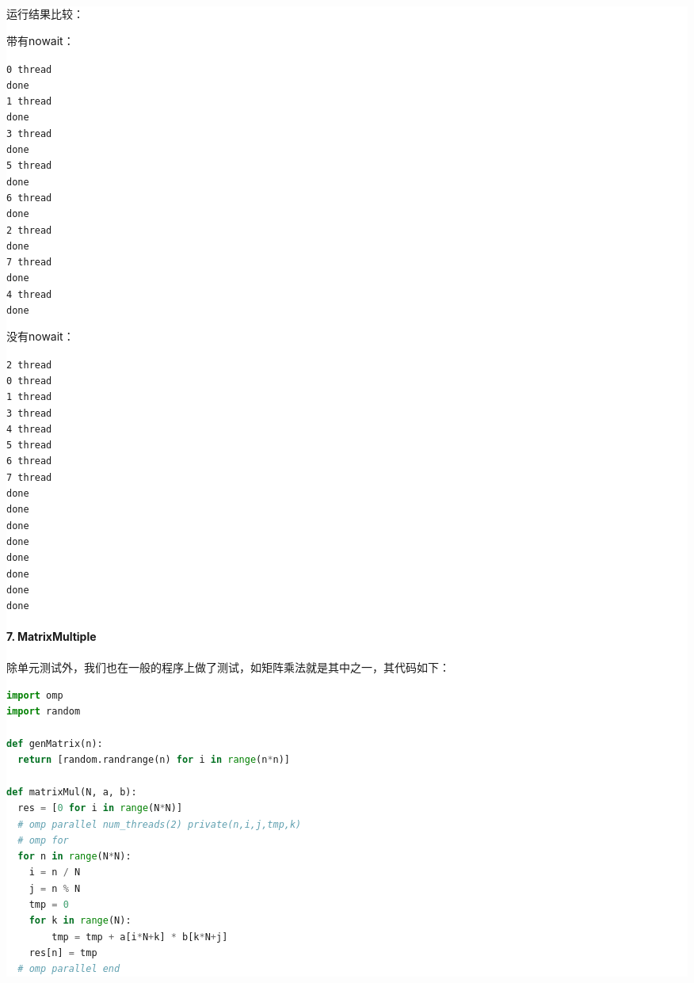 运行结果比较：

带有nowait：

~~~
0 thread
done
1 thread
done
3 thread
done
5 thread
done
6 thread
done
2 thread
done
7 thread
done
4 thread
done
~~~

没有nowait：

~~~
2 thread
0 thread
1 thread
3 thread
4 thread
5 thread
6 thread
7 thread
done
done
done
done
done
done
done
done
~~~

#### 7. MatrixMultiple

除单元测试外，我们也在一般的程序上做了测试，如矩阵乘法就是其中之一，其代码如下：

~~~python
import omp
import random

def genMatrix(n):
  return [random.randrange(n) for i in range(n*n)]

def matrixMul(N, a, b):
  res = [0 for i in range(N*N)]
  # omp parallel num_threads(2) private(n,i,j,tmp,k)
  # omp for
  for n in range(N*N):
    i = n / N
    j = n % N
    tmp = 0
    for k in range(N):
    	tmp = tmp + a[i*N+k] * b[k*N+j]
    res[n] = tmp
  # omp parallel end
~~~